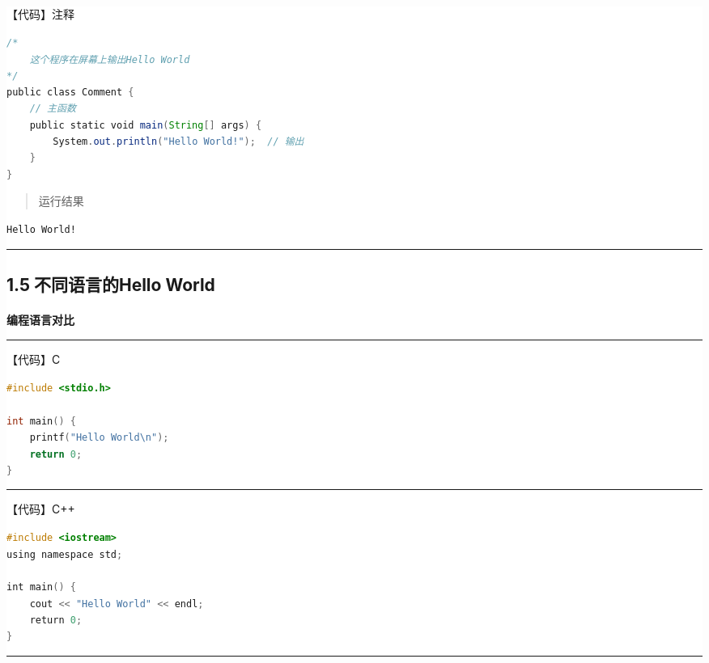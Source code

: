 【代码】注释

```java
/*
    这个程序在屏幕上输出Hello World
*/
public class Comment {
    // 主函数
    public static void main(String[] args) { 
        System.out.println("Hello World!");  // 输出
    }
}
```

>  运行结果

```
Hello World!
```

---

<div style="page-break-after: always;"></div>

## 1.5 不同语言的Hello World

**编程语言对比**

---

【代码】C

```c
#include <stdio.h>

int main() {
    printf("Hello World\n");
    return 0;
}
```

---

【代码】C++

```c++
#include <iostream>
using namespace std;

int main() {
    cout << "Hello World" << endl;
    return 0;
}
```

---
